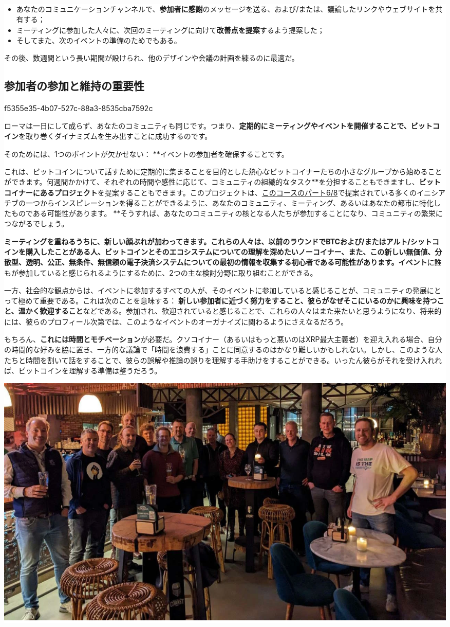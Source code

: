
- あなたのコミュニケーションチャンネルで、**参加者に感謝**のメッセージを送る、および/または、議論したリンクやウェブサイトを共有する；
- ミーティングに参加した人々に、次回のミーティングに向けて**改善点を提案**するよう提案した；
- そしてまた、次のイベントの準備のためでもある。

その後、数週間という長い期間が設けられ、他のデザインや会議の計画を練るのに最適だ。

## 参加者の参加と維持の重要性

<chapterId>f5355e35-4b07-527c-88a3-8535cba7592c</chapterId>

ローマは一日にして成らず、あなたのコミュニティも同じです。つまり、**定期的にミーティングやイベントを開催することで、ビットコイン**を取り巻くダイナミズムを生み出すことに成功するのです。

そのためには、1つのポイントが欠かせない： **イベントの参加者を確保することです。

これは、ビットコインについて話すために定期的に集まることを目的とした熱心なビットコイナーたちの小さなグループから始めることができます。何週間かかけて、それぞれの時間や感性に応じて、コミュニティの組織的なタスク**を分担することもできますし、**ビットコイナーにあるプロジェクト**を提案することもできます。このプロジェクトは、[このコースのパート6/8](LINK)で提案されている多くのイニシアチブの一つからインスピレーションを得ることができるように、あなたのコミュニティ、ミーティング、あるいはあなたの都市に特化したものである可能性があります。 **そうすれば、あなたのコミュニティの核となる人たちが参加することになり、コミュニティの繁栄につながるでしょう。

**ミーティングを重ねるうちに、新しい顔ぶれが加わってきます。これらの人々は、以前のラウンドでBTCおよび/またはアルト/シットコインを購入したことがある人、ビットコインとそのエコシステムについての理解を深めたいノーコイナー、また、この新しい無価値、分散型、透明、公正、無条件、無信頼の電子決済システムについての最初の情報を収集する初心者である可能性があります。イベント**に誰もが参加していると感じられるようにするために、2つの主な検討分野に取り組むことができる。

一方、社会的な観点からは、イベントに参加するすべての人が、そのイベントに参加していると感じることが、コミュニティの発展にとって極めて重要である。これは次のことを意味する： **新しい参加者に近づく努力をすること、彼らがなぜそこにいるのかに興味を持つこと、温かく歓迎すること**などである。参加され、歓迎されていると感じることで、これらの人々はまた来たいと思うようになり、将来的には、彼らのプロフィール次第では、このようなイベントのオーガナイズに関わるようにさえなるだろう。

もちろん、**これには時間とモチベーション**が必要だ。クソコイナー（あるいはもっと悪いのはXRP最大主義者）を迎え入れる場合、自分の時間的な好みを脇に置き、一方的な議論で「時間を浪費する」ことに同意するのはかなり難しいかもしれない。しかし、このような人たちと時間を割いて話をすることで、彼らの誤解や推論の誤りを理解する手助けをすることができる。いったん彼らがそれを受け入れれば、ビットコインを理解する準備は整うだろう。

![immagine](assets/fr/35.webp)
